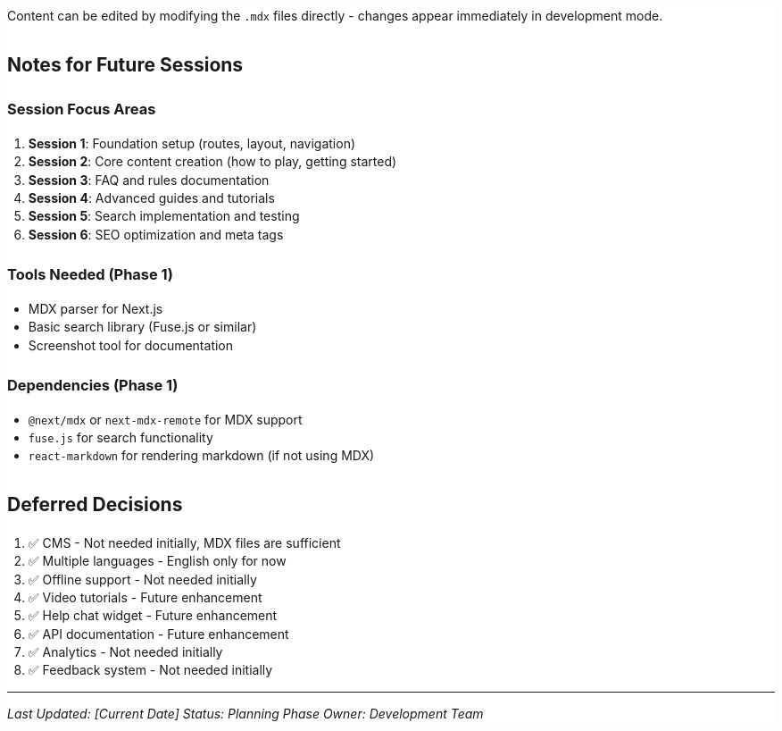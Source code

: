 Content can be edited by modifying the `.mdx` files directly - changes appear immediately in development mode.

## Notes for Future Sessions

### Session Focus Areas
1. **Session 1**: Foundation setup (routes, layout, navigation)
2. **Session 2**: Core content creation (how to play, getting started)
3. **Session 3**: FAQ and rules documentation
4. **Session 4**: Advanced guides and tutorials
5. **Session 5**: Search implementation and testing
6. **Session 6**: SEO optimization and meta tags

### Tools Needed (Phase 1)
- MDX parser for Next.js
- Basic search library (Fuse.js or similar)
- Screenshot tool for documentation

### Dependencies (Phase 1)
- `@next/mdx` or `next-mdx-remote` for MDX support
- `fuse.js` for search functionality
- `react-markdown` for rendering markdown (if not using MDX)

## Deferred Decisions

1. ✅ CMS - Not needed initially, MDX files are sufficient
2. ✅ Multiple languages - English only for now
3. ✅ Offline support - Not needed initially
4. ✅ Video tutorials - Future enhancement
5. ✅ Help chat widget - Future enhancement
6. ✅ API documentation - Future enhancement
7. ✅ Analytics - Not needed initially
8. ✅ Feedback system - Not needed initially

---

*Last Updated: [Current Date]*
*Status: Planning Phase*
*Owner: Development Team*